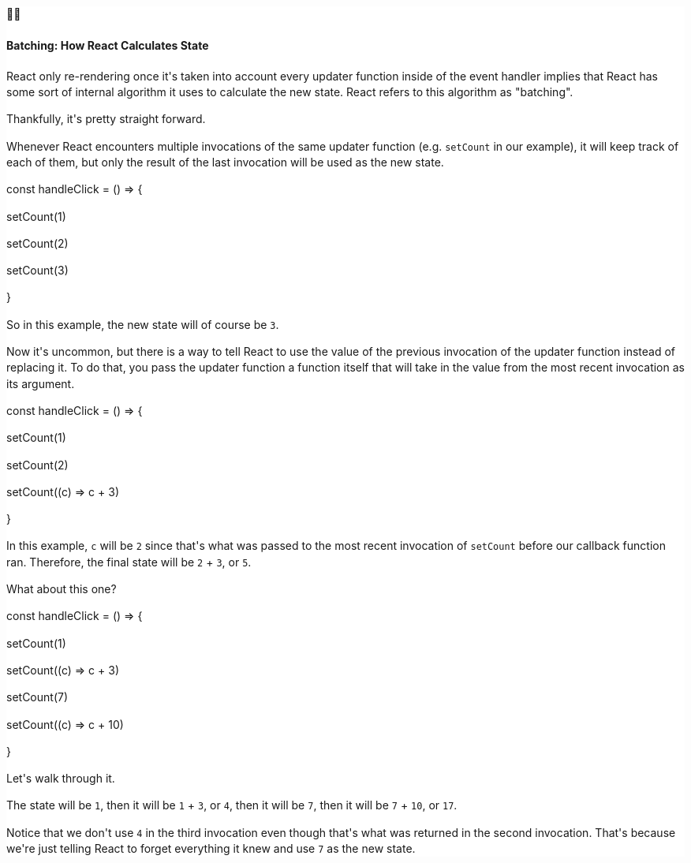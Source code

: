 🧑‍🏭

#### **Batching: How React Calculates State**

React only re-rendering once it's taken into account every updater function inside of the event handler implies that React has some sort of internal algorithm it uses to calculate the new state. React refers to this algorithm as "batching".

Thankfully, it's pretty straight forward.

Whenever React encounters multiple invocations of the same updater function (e.g. `setCount` in our example), it will keep track of each of them, but only the result of the last invocation will be used as the new state.

const handleClick \= () \=\> {

setCount(1)

setCount(2)

setCount(3)

}

So in this example, the new state will of course be `3`.

Now it's uncommon, but there is a way to tell React to use the value of the previous invocation of the updater function instead of replacing it. To do that, you pass the updater function a function itself that will take in the value from the most recent invocation as its argument.

const handleClick \= () \=\> {

setCount(1)

setCount(2)

setCount((c) \=\> c + 3)

}

In this example, `c` will be `2` since that's what was passed to the most recent invocation of `setCount` before our callback function ran. Therefore, the final state will be `2` + `3`, or `5`.

What about this one?

const handleClick \= () \=\> {

setCount(1)

setCount((c) \=\> c + 3)

setCount(7)

setCount((c) \=\> c + 10)

}

Let's walk through it.

The state will be `1`, then it will be `1` + `3`, or `4`, then it will be `7`, then it will be `7` + `10`, or `17`.

Notice that we don't use `4` in the third invocation even though that's what was returned in the second invocation. That's because we're just telling React to forget everything it knew and use `7` as the new state.
